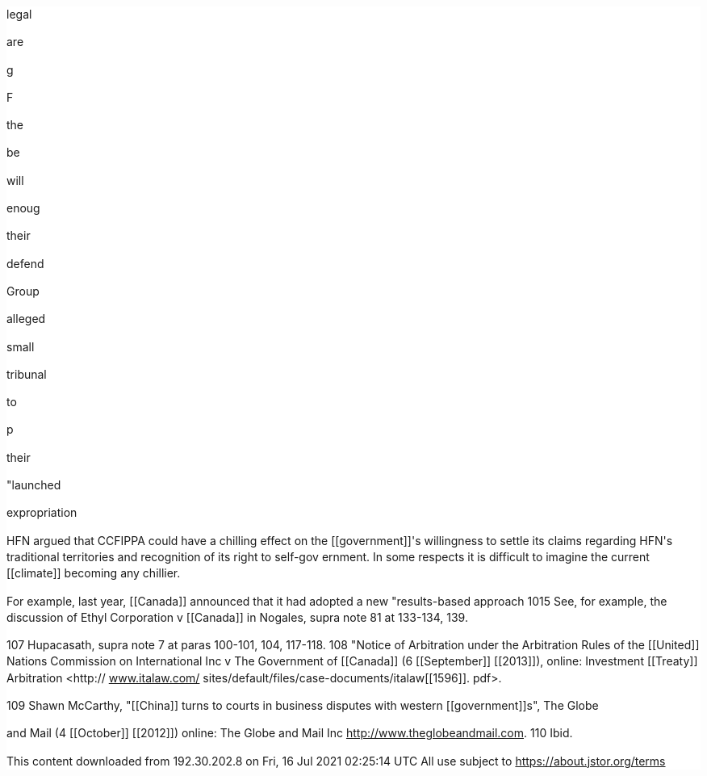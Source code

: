 legal

are

g

F

the

be

will

enoug

their

defend

Group

alleged

small

tribunal

to

p

their

"launched

expropriation

HFN argued that CCFIPPA could have a chilling effect on the [[government]]'s willingness to
settle its claims regarding HFN's traditional territories and recognition of its right to self-gov
ernment. In some respects it is difficult to imagine the current [[climate]] becoming any chillier.

For example, last year, [[Canada]] announced that it had adopted a new "results-based approach
1015 See, for example, the discussion of Ethyl Corporation v [[Canada]] in Nogales, supra note 81 at 133-134,
139.

107 Hupacasath, supra note 7 at paras 100-101, 104, 117-118.
108 "Notice of Arbitration under the Arbitration Rules of the [[United]] Nations Commission on International
Inc v The Government of [[Canada]] (6 [[September]] [[2013]]), online: Investment [[Treaty]] Arbitration <http://
www.italaw.com/ sites/default/files/case-documents/italaw[[1596]]. pdf>.

109 Shawn McCarthy, "[[China]] turns to courts in business disputes with western [[government]]s", The Globe

and Mail (4 [[October]] [[2012]]) online: The Globe and Mail Inc <http://www.theglobeandmail.com>.
110 Ibid.

This content downloaded from
192.30.202.8 on Fri, 16 Jul 2021 02:25:14 UTC
All use subject to https://about.jstor.org/terms
